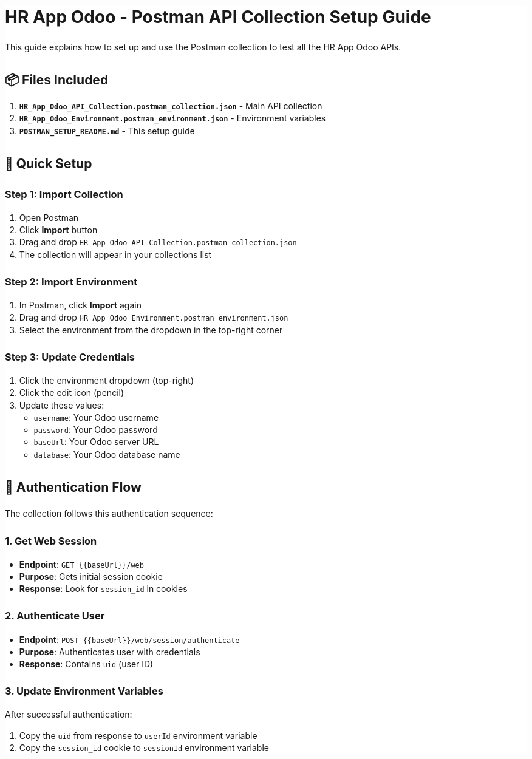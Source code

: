 # HR App Odoo - Postman API Collection Setup Guide

This guide explains how to set up and use the Postman collection to test all the HR App Odoo APIs.

## 📦 Files Included

1. **`HR_App_Odoo_API_Collection.postman_collection.json`** - Main API collection
2. **`HR_App_Odoo_Environment.postman_environment.json`** - Environment variables
3. **`POSTMAN_SETUP_README.md`** - This setup guide

## 🚀 Quick Setup

### Step 1: Import Collection
1. Open Postman
2. Click **Import** button
3. Drag and drop `HR_App_Odoo_API_Collection.postman_collection.json`
4. The collection will appear in your collections list

### Step 2: Import Environment
1. In Postman, click **Import** again
2. Drag and drop `HR_App_Odoo_Environment.postman_environment.json`
3. Select the environment from the dropdown in the top-right corner

### Step 3: Update Credentials
1. Click the environment dropdown (top-right)
2. Click the edit icon (pencil)
3. Update these values:
   - `username`: Your Odoo username
   - `password`: Your Odoo password
   - `baseUrl`: Your Odoo server URL
   - `database`: Your Odoo database name

## 🔐 Authentication Flow

The collection follows this authentication sequence:

### 1. Get Web Session
- **Endpoint**: `GET {{baseUrl}}/web`
- **Purpose**: Gets initial session cookie
- **Response**: Look for `session_id` in cookies

### 2. Authenticate User
- **Endpoint**: `POST {{baseUrl}}/web/session/authenticate`
- **Purpose**: Authenticates user with credentials
- **Response**: Contains `uid` (user ID)

### 3. Update Environment Variables
After successful authentication:
1. Copy the `uid` from response to `userId` environment variable
2. Copy the `session_id` cookie to `sessionId` environment variable
